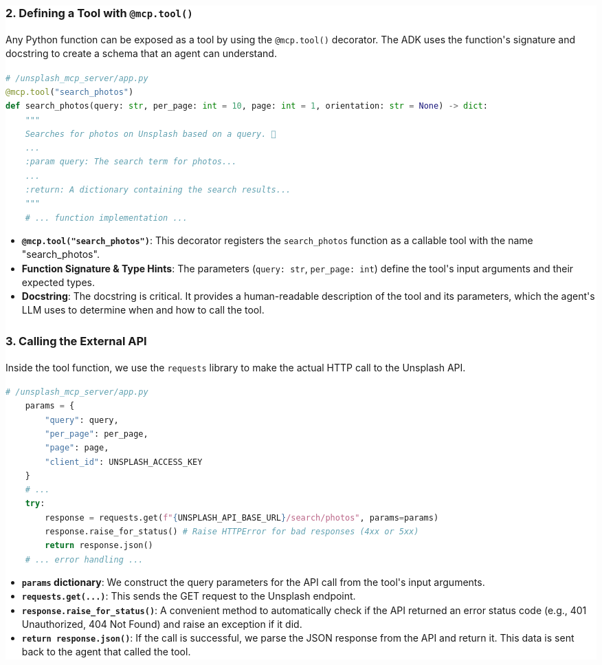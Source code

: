 ### 2. Defining a Tool with `@mcp.tool()`

Any Python function can be exposed as a tool by using the `@mcp.tool()` decorator. The ADK uses the function's signature and docstring to create a schema that an agent can understand.

```python
# /unsplash_mcp_server/app.py
@mcp.tool("search_photos")
def search_photos(query: str, per_page: int = 10, page: int = 1, orientation: str = None) -> dict:
    """
    Searches for photos on Unsplash based on a query. 📸
    ...
    :param query: The search term for photos...
    ...
    :return: A dictionary containing the search results...
    """
    # ... function implementation ...
```
- **`@mcp.tool("search_photos")`**: This decorator registers the `search_photos` function as a callable tool with the name "search_photos".
- **Function Signature & Type Hints**: The parameters (`query: str`, `per_page: int`) define the tool's input arguments and their expected types.
- **Docstring**: The docstring is critical. It provides a human-readable description of the tool and its parameters, which the agent's LLM uses to determine when and how to call the tool.

### 3. Calling the External API

Inside the tool function, we use the `requests` library to make the actual HTTP call to the Unsplash API.

```python
# /unsplash_mcp_server/app.py
    params = {
        "query": query,
        "per_page": per_page,
        "page": page,
        "client_id": UNSPLASH_ACCESS_KEY
    }
    # ...
    try:
        response = requests.get(f"{UNSPLASH_API_BASE_URL}/search/photos", params=params)
        response.raise_for_status() # Raise HTTPError for bad responses (4xx or 5xx)
        return response.json()
    # ... error handling ...
```
- **`params` dictionary**: We construct the query parameters for the API call from the tool's input arguments.
- **`requests.get(...)`**: This sends the GET request to the Unsplash endpoint.
- **`response.raise_for_status()`**: A convenient method to automatically check if the API returned an error status code (e.g., 401 Unauthorized, 404 Not Found) and raise an exception if it did.
- **`return response.json()`**: If the call is successful, we parse the JSON response from the API and return it. This data is sent back to the agent that called the tool.
